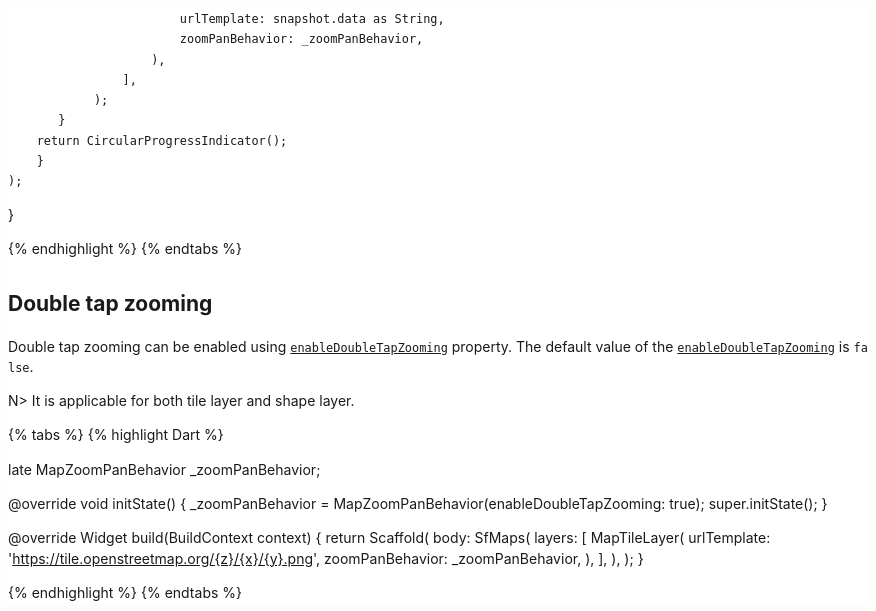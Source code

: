                             urlTemplate: snapshot.data as String,
                            zoomPanBehavior: _zoomPanBehavior,
                        ),
                    ],
                );
           }
        return CircularProgressIndicator();
        }
    );
}

{% endhighlight %}
{% endtabs %}

## Double tap zooming

Double tap zooming can be enabled using [`enableDoubleTapZooming`](https://pub.dev/documentation/syncfusion_flutter_maps/latest/maps/MapZoomPanBehavior/enableDoubleTapZooming.html) property. The default value of the [`enableDoubleTapZooming`](https://pub.dev/documentation/syncfusion_flutter_maps/latest/maps/MapZoomPanBehavior/enableDoubleTapZooming.html) is `false`.

N> It is applicable for both tile layer and shape layer.

{% tabs %}
{% highlight Dart %}

late MapZoomPanBehavior _zoomPanBehavior;

@override
void initState() {
  _zoomPanBehavior = MapZoomPanBehavior(enableDoubleTapZooming: true);
  super.initState();
}

@override
Widget build(BuildContext context) {
  return Scaffold(
    body: SfMaps(
       layers: [
         MapTileLayer(
           urlTemplate: 'https://tile.openstreetmap.org/{z}/{x}/{y}.png',
           zoomPanBehavior: _zoomPanBehavior,
         ),
       ],
     ),
  );
}

{% endhighlight %}
{% endtabs %}
